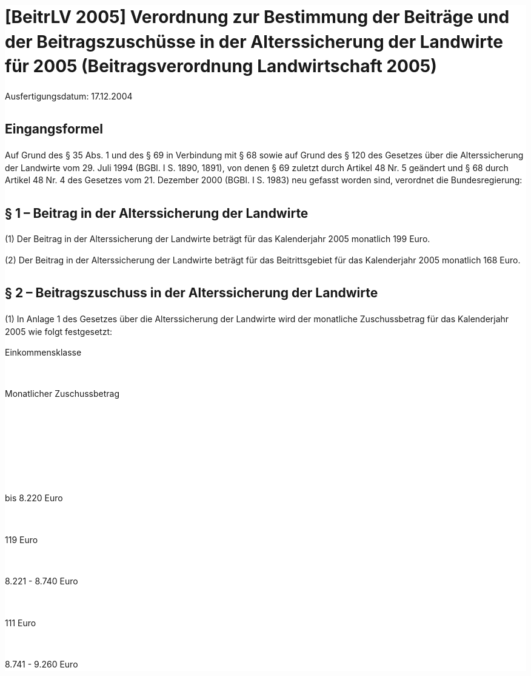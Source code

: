 # [BeitrLV 2005] Verordnung zur Bestimmung der Beiträge und der Beitragszuschüsse in der Alterssicherung der Landwirte für 2005  (Beitragsverordnung Landwirtschaft 2005)

Ausfertigungsdatum: 17.12.2004

 

## Eingangsformel

Auf Grund des § 35 Abs. 1 und des § 69 in Verbindung mit § 68 sowie auf Grund des § 120 des Gesetzes über die Alterssicherung der Landwirte vom 29. Juli 1994 (BGBl. I S. 1890, 1891), von denen § 69 zuletzt durch Artikel 48 Nr. 5 geändert und § 68 durch Artikel 48 Nr. 4 des Gesetzes vom 21. Dezember 2000 (BGBl. I S. 1983) neu gefasst worden sind, verordnet die Bundesregierung:


## § 1 – Beitrag in der Alterssicherung der Landwirte

(1) Der Beitrag in der Alterssicherung der Landwirte beträgt für das Kalenderjahr 2005 monatlich 199 Euro.

(2) Der Beitrag in der Alterssicherung der Landwirte beträgt für das Beitrittsgebiet für das Kalenderjahr 2005 monatlich 168 Euro.


## § 2 – Beitragszuschuss in der Alterssicherung der Landwirte

(1) In Anlage 1 des Gesetzes über die Alterssicherung der Landwirte wird der monatliche Zuschussbetrag für das Kalenderjahr 2005 wie folgt festgesetzt:  
  

Einkommensklasse

 

Monatlicher Zuschussbetrag

 

 

 

 

bis 8.220 Euro

 

119 Euro 

 

8.221 - 8.740 Euro

 

111 Euro 

 

8.741 - 9.260 Euro
